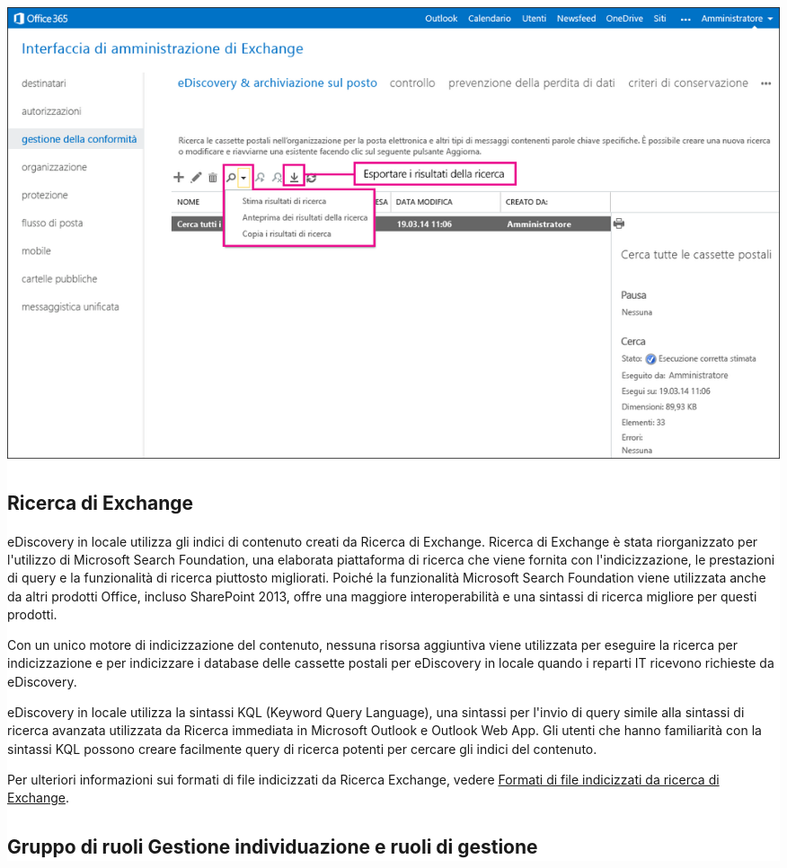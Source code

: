 ![Stima, anteprima, copia ed esportazioni risultati della ricerca](images/Dd298021.6356971a-34ed-4586-8229-030448d4fe2d(EXCHG.150).gif "Stima, anteprima, copia ed esportazioni risultati della ricerca")

## Ricerca di Exchange

eDiscovery in locale utilizza gli indici di contenuto creati da Ricerca di Exchange. Ricerca di Exchange è stata riorganizzato per l'utilizzo di Microsoft Search Foundation, una elaborata piattaforma di ricerca che viene fornita con l'indicizzazione, le prestazioni di query e la funzionalità di ricerca piuttosto migliorati. Poiché la funzionalità Microsoft Search Foundation viene utilizzata anche da altri prodotti Office, incluso SharePoint 2013, offre una maggiore interoperabilità e una sintassi di ricerca migliore per questi prodotti.

Con un unico motore di indicizzazione del contenuto, nessuna risorsa aggiuntiva viene utilizzata per eseguire la ricerca per indicizzazione e per indicizzare i database delle cassette postali per eDiscovery in locale quando i reparti IT ricevono richieste da eDiscovery.

eDiscovery in locale utilizza la sintassi KQL (Keyword Query Language), una sintassi per l'invio di query simile alla sintassi di ricerca avanzata utilizzata da Ricerca immediata in Microsoft Outlook e Outlook Web App. Gli utenti che hanno familiarità con la sintassi KQL possono creare facilmente query di ricerca potenti per cercare gli indici del contenuto.

Per ulteriori informazioni sui formati di file indicizzati da Ricerca Exchange, vedere [Formati di file indicizzati da ricerca di Exchange](file-formats-indexed-by-exchange-search-exchange-2013-help.md).

## Gruppo di ruoli Gestione individuazione e ruoli di gestione
